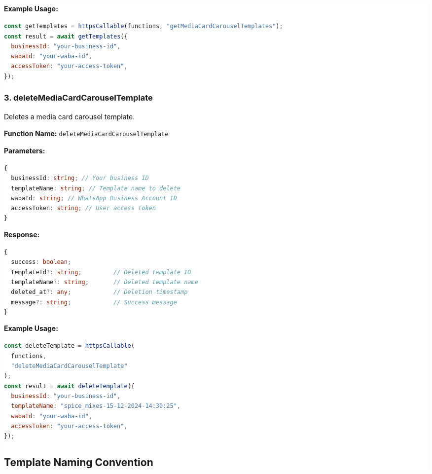 **Example Usage:**

```javascript
const getTemplates = httpsCallable(functions, "getMediaCardCarouselTemplates");
const result = await getTemplates({
  businessId: "your-business-id",
  wabaId: "your-waba-id",
  accessToken: "your-access-token",
});
```

### 3. deleteMediaCardCarouselTemplate

Deletes a media card carousel template.

**Function Name:** `deleteMediaCardCarouselTemplate`

**Parameters:**

```typescript
{
  businessId: string; // Your business ID
  templateName: string; // Template name to delete
  wabaId: string; // WhatsApp Business Account ID
  accessToken: string; // User access token
}
```

**Response:**

```typescript
{
  success: boolean;
  templateId?: string;         // Deleted template ID
  templateName?: string;       // Deleted template name
  deleted_at?: any;            // Deletion timestamp
  message?: string;            // Success message
}
```

**Example Usage:**

```javascript
const deleteTemplate = httpsCallable(
  functions,
  "deleteMediaCardCarouselTemplate"
);
const result = await deleteTemplate({
  businessId: "your-business-id",
  templateName: "spice_mixes-15-12-2024-14:30:25",
  wabaId: "your-waba-id",
  accessToken: "your-access-token",
});
```

## Template Naming Convention
